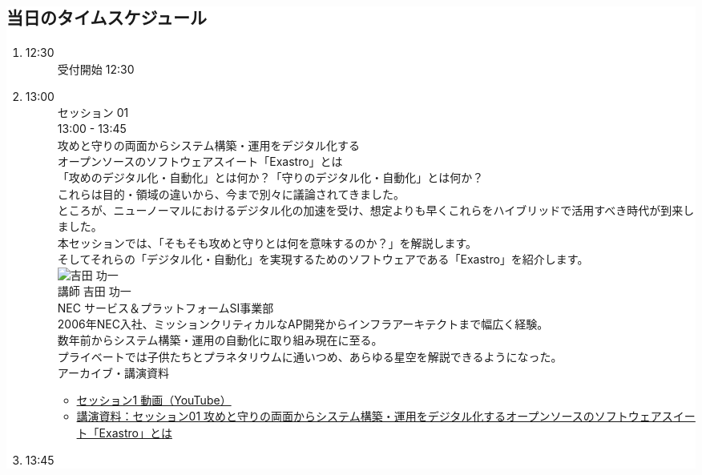 <div id="eventProgram" class="eventBlock">
  <h2 class="eventBlockTitle"><i class="far fa-clock"></i> 当日のタイムスケジュール</h2>
  <div class="eventBlockBody">
    <ol class="timeSchedule">
      <li class="timeScheduleItem">
        <dl class="timeScheduleCase">
          <dt class="timeScheduleCaseTime"><span class="timeScheduleInterludeTime">12:30</span></dt>
          <dd class="timeScheduleInterlude">受付開始 12:30</dd>
        </dl>
      </li>
      <li id="session1" class="timeScheduleItem">
        <dl class="timeScheduleCase">
          <dt class="timeScheduleCaseTime"><span class="timeScheduleLectureTime" style="background-image: url(/docs/asset/event_img/time1300.png)">13:00</span></dt>
          <dd class="timeScheduleCaseContent">
            <div class="lectureType lectureTypeLecuture"><i class="fas fa-user"></i> セッション <span class="lectureTypeNumber">01</span></div>
            <div class="lectureTime">13:00 - 13:45</div>
            <div class="lecturTitle lectureTitleLecture">
              攻めと守りの両面からシステム構築・運用をデジタル化する<br class="widthNoneSp">
              オープンソースのソフトウェアスイート「Exastro」とは
            </div>
            <div class="lecturOverview">
              「攻めのデジタル化・自動化」とは何か？「守りのデジタル化・自動化」とは何か？<br>
              これらは目的・領域の違いから、今まで別々に議論されてきました。<br>
              ところが、ニューノーマルにおけるデジタル化の加速を受け、想定よりも早くこれらをハイブリッドで活用すべき時代が到来しました。<br>
              本セッションでは、「そもそも攻めと守りとは何を意味するのか？」を解説します。<br>
              そしてそれらの「デジタル化・自動化」を実現するためのソフトウェアである「Exastro」を紹介します。
            </div>
            <div class="speakerData">
              <div class="speakerPhoto"><img src="/docs/asset/event_img/20200911_yoshida.jpg" alt="吉田 功一"></div>
              <div class="speakerName"><span class="speakerType speakerTypeLecuture">講師</span> 吉田 功一</div>
              <div class="speakerPosition">NEC サービス＆プラットフォームSI事業部</div>
              <div class="speakerProfile">
                2006年NEC入社、ミッションクリティカルなAP開発からインフラアーキテクトまで幅広く経験。<br>
                数年前からシステム構築・運用の自動化に取り組み現在に至る。<br>
                プライベートでは子供たちとプラネタリウムに通いつめ、あらゆる星空を解説できるようになった。
              </div>
            </div>
            <div class="lecturArchive">
              <div class="lecturArchiveTitle">アーカイブ・講演資料</div>
              <div class="lecturArchiveVideo"><span class="youtubeEmbed" data-embed-id="HZL9iKSp71k"><span id="HZL9iKSp71k"></span></span></div>
              <div class="lecturArchiveDocument">
                <ul class="lecturArchiveDocumentList">
                  <li class="lecturArchiveDocumentItem"><a class="lecturArchiveDocumentLink" href="https://youtu.be/HZL9iKSp71k" target="_blank"><i class="fab fa-youtube"></i> セッション1 動画（YouTube） <i class="fas fa-external-link-alt"></i></a></li>
                  <li class="lecturArchiveDocumentItem"><a class="lecturArchiveDocumentLink" href="/docs/asset/event_doc/20200911_exastro_web_seminar_session1_document.pdf" target="_blank"><i class="far fa-file-pdf"></i> 講演資料：セッション01 攻めと守りの両面からシステム構築・運用をデジタル化するオープンソースのソフトウェアスイート「Exastro」とは</a></li>
                </ul>
              </div>
            </div>
          </dd>
        </dl>
      </li>
      <li id="talkLive1" class="timeScheduleItem">
        <dl class="timeScheduleCase">
          <dt class="timeScheduleCaseTime"><span class="timeScheduleLectureTime" style="background-image: url(/docs/asset/event_img/time1345.png)">13:45</span></dt>
          <dd class="timeScheduleCaseContent">